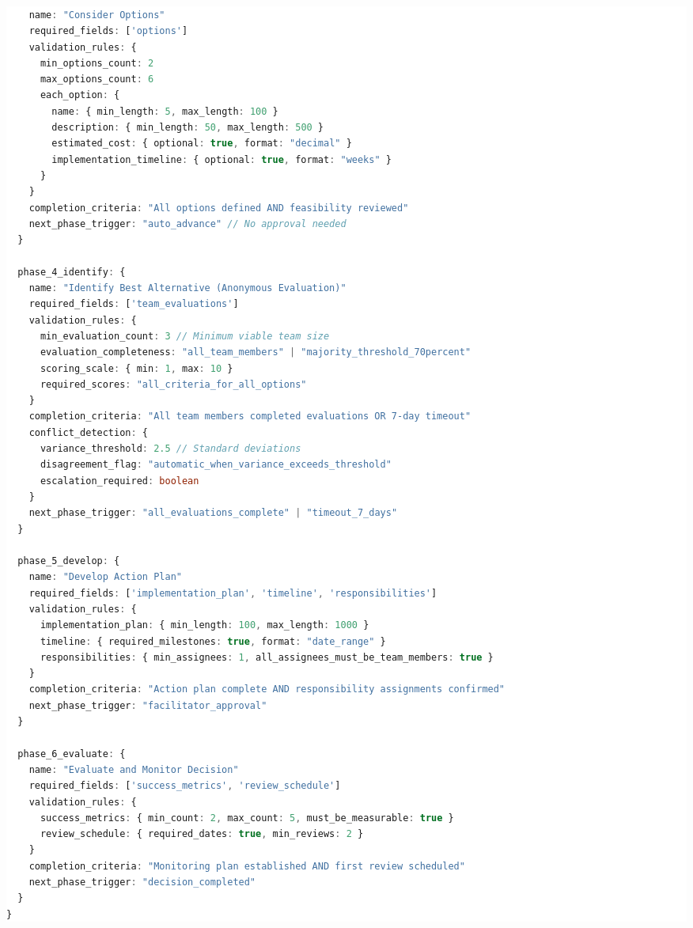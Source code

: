 ```typescript
    name: "Consider Options"
    required_fields: ['options']
    validation_rules: {
      min_options_count: 2
      max_options_count: 6
      each_option: {
        name: { min_length: 5, max_length: 100 }
        description: { min_length: 50, max_length: 500 }
        estimated_cost: { optional: true, format: "decimal" }
        implementation_timeline: { optional: true, format: "weeks" }
      }
    }
    completion_criteria: "All options defined AND feasibility reviewed"
    next_phase_trigger: "auto_advance" // No approval needed
  }
  
  phase_4_identify: {
    name: "Identify Best Alternative (Anonymous Evaluation)"
    required_fields: ['team_evaluations']
    validation_rules: {
      min_evaluation_count: 3 // Minimum viable team size
      evaluation_completeness: "all_team_members" | "majority_threshold_70percent"
      scoring_scale: { min: 1, max: 10 }
      required_scores: "all_criteria_for_all_options"
    }
    completion_criteria: "All team members completed evaluations OR 7-day timeout"
    conflict_detection: {
      variance_threshold: 2.5 // Standard deviations
      disagreement_flag: "automatic_when_variance_exceeds_threshold"
      escalation_required: boolean
    }
    next_phase_trigger: "all_evaluations_complete" | "timeout_7_days"
  }
  
  phase_5_develop: {
    name: "Develop Action Plan"
    required_fields: ['implementation_plan', 'timeline', 'responsibilities']
    validation_rules: {
      implementation_plan: { min_length: 100, max_length: 1000 }
      timeline: { required_milestones: true, format: "date_range" }
      responsibilities: { min_assignees: 1, all_assignees_must_be_team_members: true }
    }
    completion_criteria: "Action plan complete AND responsibility assignments confirmed"
    next_phase_trigger: "facilitator_approval"
  }
  
  phase_6_evaluate: {
    name: "Evaluate and Monitor Decision"
    required_fields: ['success_metrics', 'review_schedule']
    validation_rules: {
      success_metrics: { min_count: 2, max_count: 5, must_be_measurable: true }
      review_schedule: { required_dates: true, min_reviews: 2 }
    }
    completion_criteria: "Monitoring plan established AND first review scheduled"
    next_phase_trigger: "decision_completed"
  }
}
```
